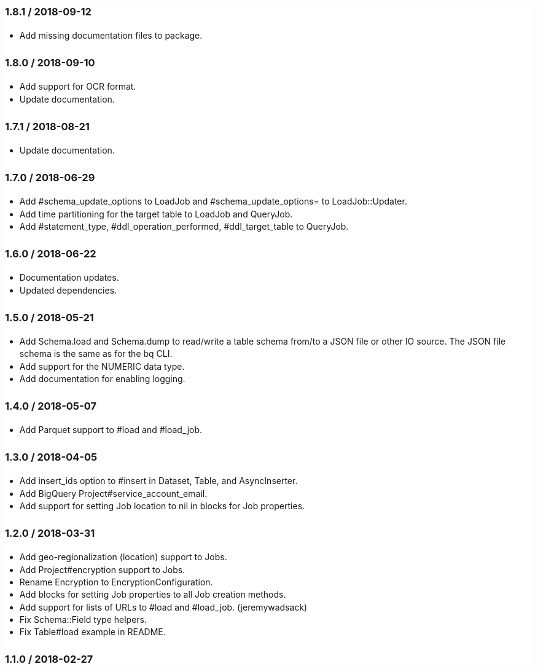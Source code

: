 ### 1.8.1 / 2018-09-12

* Add missing documentation files to package.

### 1.8.0 / 2018-09-10

* Add support for OCR format.
* Update documentation.

### 1.7.1 / 2018-08-21

* Update documentation.

### 1.7.0 / 2018-06-29

* Add #schema_update_options to LoadJob and #schema_update_options= to LoadJob::Updater.
* Add time partitioning for the target table to LoadJob and QueryJob.
* Add #statement_type, #ddl_operation_performed, #ddl_target_table to QueryJob.

### 1.6.0 / 2018-06-22

* Documentation updates.
* Updated dependencies.

### 1.5.0 / 2018-05-21

* Add Schema.load and Schema.dump to read/write a table schema from/to a JSON file or other IO source. The JSON file schema is the same as for the bq CLI.
* Add support for the NUMERIC data type.
* Add documentation for enabling logging.

### 1.4.0 / 2018-05-07

* Add Parquet support to #load and #load_job.

### 1.3.0 / 2018-04-05

* Add insert_ids option to #insert in Dataset, Table, and AsyncInserter.
* Add BigQuery Project#service_account_email.
* Add support for setting Job location to nil in blocks for Job properties.

### 1.2.0 / 2018-03-31

* Add geo-regionalization (location) support to Jobs.
* Add Project#encryption support to Jobs.
* Rename Encryption to EncryptionConfiguration.
* Add blocks for setting Job properties to all Job creation methods.
* Add support for lists of URLs to #load and #load_job. (jeremywadsack)
* Fix Schema::Field type helpers.
* Fix Table#load example in README.

### 1.1.0 / 2018-02-27

